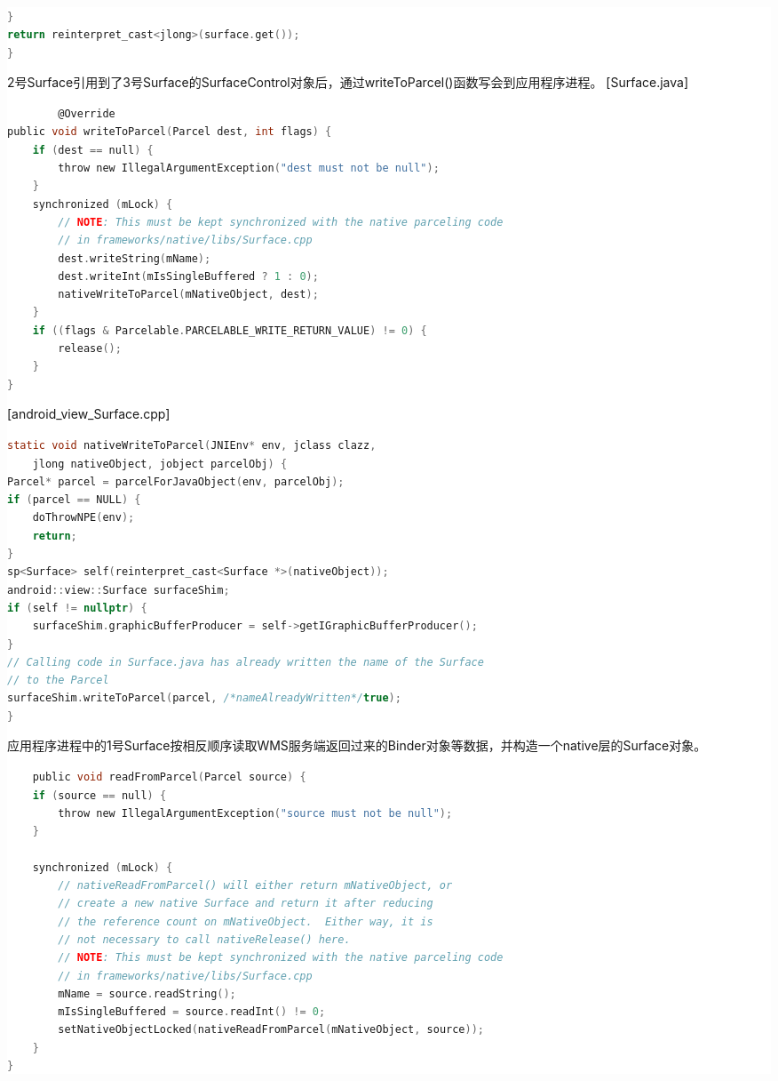 ```c
}
return reinterpret_cast<jlong>(surface.get());
}
```

2号Surface引用到了3号Surface的SurfaceControl对象后，通过writeToParcel()函数写会到应用程序进程。 [Surface.java]

```c
        @Override
public void writeToParcel(Parcel dest, int flags) {
    if (dest == null) {
        throw new IllegalArgumentException("dest must not be null");
    }
    synchronized (mLock) {
        // NOTE: This must be kept synchronized with the native parceling code
        // in frameworks/native/libs/Surface.cpp
        dest.writeString(mName);
        dest.writeInt(mIsSingleBuffered ? 1 : 0);
        nativeWriteToParcel(mNativeObject, dest);
    }
    if ((flags & Parcelable.PARCELABLE_WRITE_RETURN_VALUE) != 0) {
        release();
    }
}
```

[android_view_Surface.cpp]

```c
static void nativeWriteToParcel(JNIEnv* env, jclass clazz,
    jlong nativeObject, jobject parcelObj) {
Parcel* parcel = parcelForJavaObject(env, parcelObj);
if (parcel == NULL) {
    doThrowNPE(env);
    return;
}
sp<Surface> self(reinterpret_cast<Surface *>(nativeObject));
android::view::Surface surfaceShim;
if (self != nullptr) {
    surfaceShim.graphicBufferProducer = self->getIGraphicBufferProducer();
}
// Calling code in Surface.java has already written the name of the Surface
// to the Parcel
surfaceShim.writeToParcel(parcel, /*nameAlreadyWritten*/true);
}
```

应用程序进程中的1号Surface按相反顺序读取WMS服务端返回过来的Binder对象等数据，并构造一个native层的Surface对象。

```c
    public void readFromParcel(Parcel source) {
    if (source == null) {
        throw new IllegalArgumentException("source must not be null");
    }

    synchronized (mLock) {
        // nativeReadFromParcel() will either return mNativeObject, or
        // create a new native Surface and return it after reducing
        // the reference count on mNativeObject.  Either way, it is
        // not necessary to call nativeRelease() here.
        // NOTE: This must be kept synchronized with the native parceling code
        // in frameworks/native/libs/Surface.cpp
        mName = source.readString();
        mIsSingleBuffered = source.readInt() != 0;
        setNativeObjectLocked(nativeReadFromParcel(mNativeObject, source));
    }
}
```